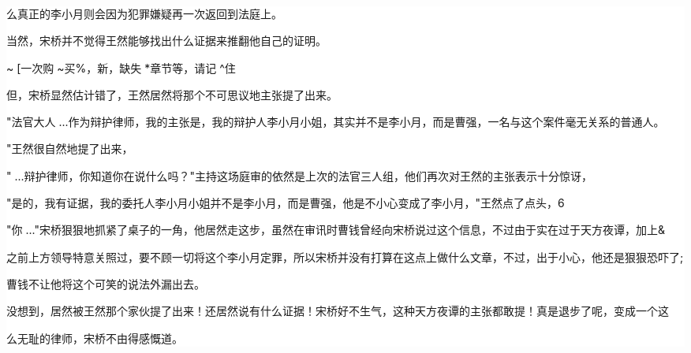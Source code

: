 

么真正的李小月则会因为犯罪嫌疑再一次返回到法庭上。









当然，宋桥并不觉得王然能够找出什么证据来推翻他自己的证明。

 ~ [一次购 ~买%，新，缺失 *章节等，请记 ^住



但，宋桥显然估计错了，王然居然将那个不可思议地主张提了出来。







"法官大人 ...作为辩护律师，我的主张是，我的辩护人李小月小姐，其实并不是李小月，而是曹强，一名与这个案件毫无关系的普通人。





"王然很自然地提了出来，



" ...辩护律师，你知道你在说什么吗？"主持这场庭审的依然是上次的法官三人组，他们再次对王然的主张表示十分惊讶，





"是的，我有证据，我的委托人李小月小姐并不是李小月，而是曹强，他是不小心变成了李小月，"王然点了点头，6





"你 ..."宋桥狠狠地抓紧了桌子的一角，他居然走这步，虽然在审讯时曹钱曾经向宋桥说过这个信息，不过由于实在过于天方夜谭，加上&





之前上方领导特意关照过，要不顾一切将这个李小月定罪，所以宋桥并没有打算在这点上做什么文章，不过，出于小心，他还是狠狠恐吓了;





曹钱不让他将这个可笑的说法外漏出去。











没想到，居然被王然那个家伙提了出来！还居然说有什么证据！宋桥好不生气，这种天方夜谭的主张都敢提！真是退步了呢，变成一个这



么无耻的律师，宋桥不由得感慨道。




